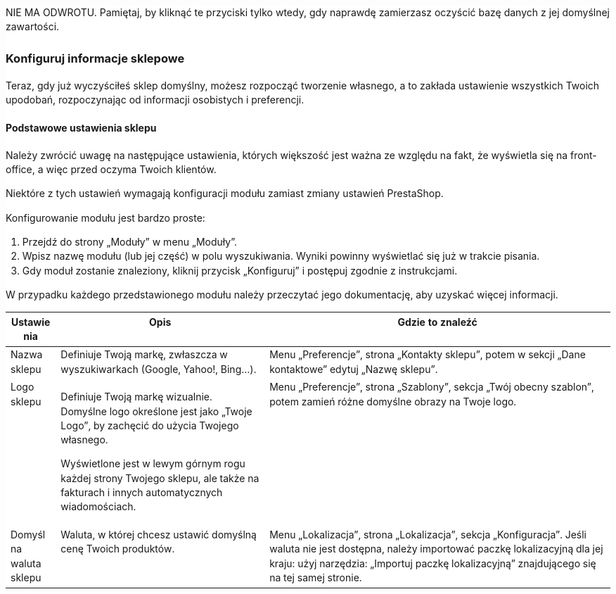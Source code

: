 NIE MA ODWROTU. Pamiętaj, by kliknąć te przyciski tylko wtedy, gdy naprawdę zamierzasz oczyścić bazę danych z jej domyślnej zawartości.

### Konfiguruj informacje sklepowe <a href="#pierwszekrokiwprestashop1.6-konfigurujinformacjesklepowe" id="pierwszekrokiwprestashop1.6-konfigurujinformacjesklepowe"></a>

Teraz, gdy już wyczyściłeś sklep domyślny, możesz rozpocząć tworzenie własnego, a to zakłada ustawienie wszystkich Twoich upodobań, rozpoczynając od informacji osobistych i preferencji.

#### Podstawowe ustawienia sklepu <a href="#pierwszekrokiwprestashop1.6-podstawoweustawieniasklepu" id="pierwszekrokiwprestashop1.6-podstawoweustawieniasklepu"></a>

Należy zwrócić uwagę na następujące ustawienia, których większość jest ważna ze względu na fakt, że wyświetla się na front-office, a więc przed oczyma Twoich klientów.

Niektóre z tych ustawień wymagają konfiguracji modułu zamiast zmiany ustawień PrestaShop.

Konfigurowanie modułu jest bardzo proste:

1. Przejdź do strony „Moduły” w menu „Moduły”.
2. Wpisz nazwę modułu (lub jej część) w polu wyszukiwania. Wyniki powinny wyświetlać się już w trakcie pisania.
3. Gdy moduł zostanie znaleziony, kliknij przycisk „Konfiguruj” i postępuj zgodnie z instrukcjami.

W przypadku każdego przedstawionego modułu należy przeczytać jego dokumentację, aby uzyskać więcej informacji.

| Ustawienia                     | Opis                                                                                                                                                                                                                                                                                                                                               | Gdzie to znaleźć                                                                                                                                                                                                                                                                                                                                                                                                                                                                                                              |
| ------------------------------ | -------------------------------------------------------------------------------------------------------------------------------------------------------------------------------------------------------------------------------------------------------------------------------------------------------------------------------------------------- | ----------------------------------------------------------------------------------------------------------------------------------------------------------------------------------------------------------------------------------------------------------------------------------------------------------------------------------------------------------------------------------------------------------------------------------------------------------------------------------------------------------------------------- |
| Nazwa sklepu                   | Definiuje Twoją markę, zwłaszcza w wyszukiwarkach (Google, Yahoo!, Bing…).                                                                                                                                                                                                                                                                         | Menu „Preferencje”, strona „Kontakty sklepu”, potem w sekcji  „Dane kontaktowe” edytuj „Nazwę sklepu”.                                                                                                                                                                                                                                                                                                                                                                                                                        |
| Logo sklepu                    | <p>Definiuje Twoją markę wizualnie. Domyślne logo określone jest jako „Twoje Logo”, by zachęcić do użycia Twojego własnego.</p><p>Wyświetlone jest w lewym górnym rogu każdej strony Twojego sklepu, ale także na fakturach i innych automatycznych wiadomościach.</p>                                                                             | Menu „Preferencje”, strona „Szablony”, sekcja „Twój obecny szablon”, potem zamień różne domyślne obrazy na Twoje logo.                                                                                                                                                                                                                                                                                                                                                                                                        |
| Domyślna waluta sklepu         | Waluta, w której chcesz ustawić domyślną cenę Twoich produktów.                                                                                                                                                                                                                                                                                    | Menu „Lokalizacja”, strona „Lokalizacja”, sekcja „Konfiguracja”. Jeśli waluta nie jest dostępna, należy importować paczkę lokalizacyjną dla jej kraju: użyj narzędzia: „Importuj paczkę lokalizacyjną” znajdującego się na tej samej stronie.                                                                                                                                                                                                                                                                                 |